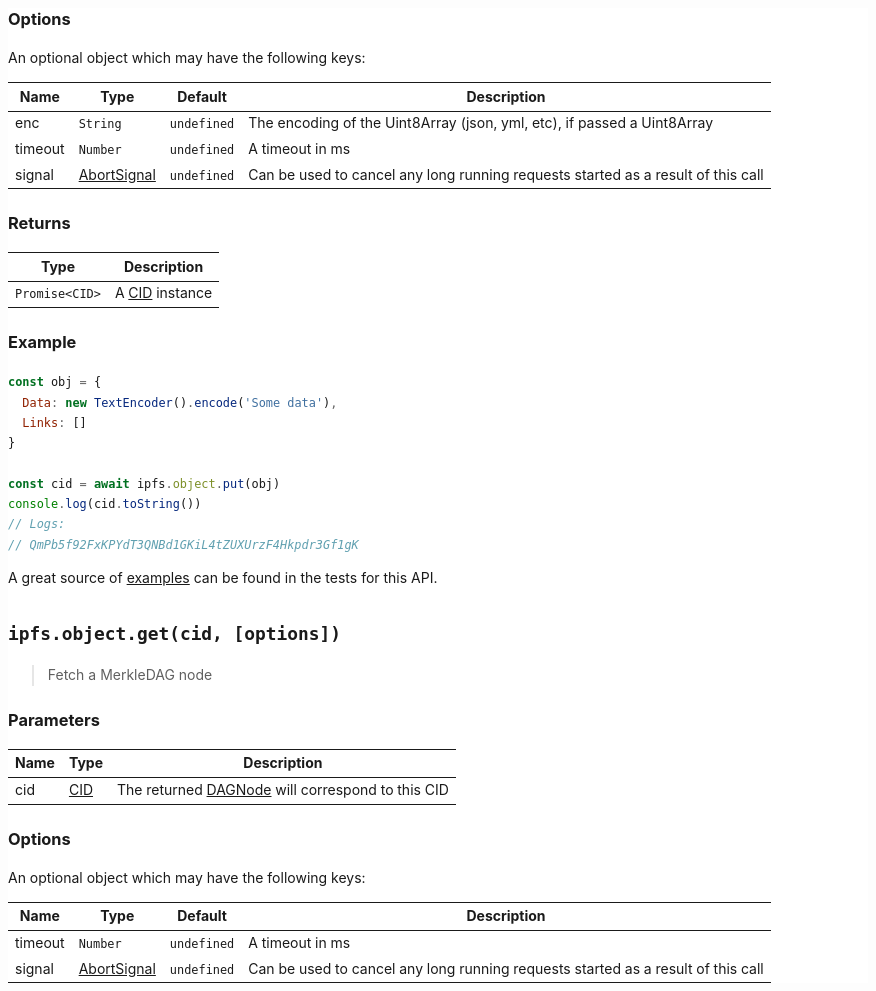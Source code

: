### Options

An optional object which may have the following keys:

| Name | Type | Default | Description |
| ---- | ---- | ------- | ----------- |
| enc | `String` | `undefined` | The encoding of the Uint8Array (json, yml, etc), if passed a Uint8Array |
| timeout | `Number` | `undefined` | A timeout in ms |
| signal | [AbortSignal][] | `undefined` |  Can be used to cancel any long running requests started as a result of this call |

### Returns

| Type | Description |
| -------- | -------- |
| `Promise<CID>` | A [CID](https://github.com/ipfs/js-cid) instance |

### Example

```JavaScript
const obj = {
  Data: new TextEncoder().encode('Some data'),
  Links: []
}

const cid = await ipfs.object.put(obj)
console.log(cid.toString())
// Logs:
// QmPb5f92FxKPYdT3QNBd1GKiL4tZUXUrzF4Hkpdr3Gf1gK
```

A great source of [examples][] can be found in the tests for this API.

## `ipfs.object.get(cid, [options])`

> Fetch a MerkleDAG node

### Parameters

| Name | Type | Description |
| ---- | ---- | ----------- |
| cid | [CID][] | The returned [DAGNode][] will correspond to this CID |

### Options

An optional object which may have the following keys:

| Name | Type | Default | Description |
| ---- | ---- | ------- | ----------- |
| timeout | `Number` | `undefined` | A timeout in ms |
| signal | [AbortSignal][] | `undefined` |  Can be used to cancel any long running requests started as a result of this call |


[CID]: https://github.com/multiformats/js-cid
[DAGNode]: https://github.com/ipld/js-ipld-dag-pb
[DAGLink]: https://github.com/ipld/js-ipld-dag-pb
[multihash]: http://github.com/multiformats/multihash
[examples]: https://github.com/ipfs/js-ipfs/blob/master/packages/interface-ipfs-core/src/object
[AbortSignal]: https://developer.mozilla.org/en-US/docs/Web/API/AbortSignal